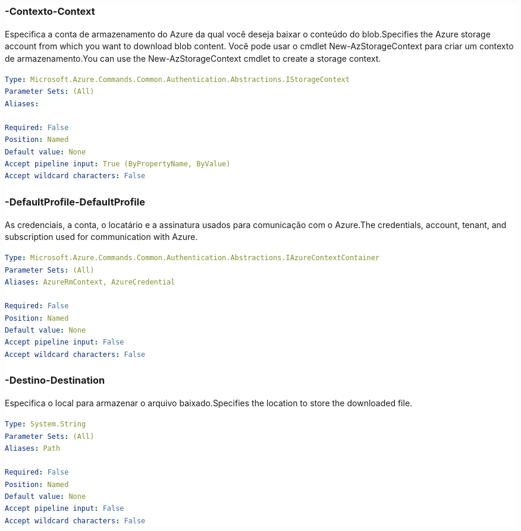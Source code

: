 ### <span data-ttu-id="4acec-142">-Contexto</span><span class="sxs-lookup"><span data-stu-id="4acec-142">-Context</span></span>
<span data-ttu-id="4acec-143">Especifica a conta de armazenamento do Azure da qual você deseja baixar o conteúdo do blob.</span><span class="sxs-lookup"><span data-stu-id="4acec-143">Specifies the Azure storage account from which you want to download blob content.</span></span>
<span data-ttu-id="4acec-144">Você pode usar o cmdlet New-AzStorageContext para criar um contexto de armazenamento.</span><span class="sxs-lookup"><span data-stu-id="4acec-144">You can use the New-AzStorageContext cmdlet to create a storage context.</span></span>

```yaml
Type: Microsoft.Azure.Commands.Common.Authentication.Abstractions.IStorageContext
Parameter Sets: (All)
Aliases:

Required: False
Position: Named
Default value: None
Accept pipeline input: True (ByPropertyName, ByValue)
Accept wildcard characters: False
```

### <span data-ttu-id="4acec-145">-DefaultProfile</span><span class="sxs-lookup"><span data-stu-id="4acec-145">-DefaultProfile</span></span>
<span data-ttu-id="4acec-146">As credenciais, a conta, o locatário e a assinatura usados para comunicação com o Azure.</span><span class="sxs-lookup"><span data-stu-id="4acec-146">The credentials, account, tenant, and subscription used for communication with Azure.</span></span>

```yaml
Type: Microsoft.Azure.Commands.Common.Authentication.Abstractions.IAzureContextContainer
Parameter Sets: (All)
Aliases: AzureRmContext, AzureCredential

Required: False
Position: Named
Default value: None
Accept pipeline input: False
Accept wildcard characters: False
```

### <span data-ttu-id="4acec-147">-Destino</span><span class="sxs-lookup"><span data-stu-id="4acec-147">-Destination</span></span>
<span data-ttu-id="4acec-148">Especifica o local para armazenar o arquivo baixado.</span><span class="sxs-lookup"><span data-stu-id="4acec-148">Specifies the location to store the downloaded file.</span></span>

```yaml
Type: System.String
Parameter Sets: (All)
Aliases: Path

Required: False
Position: Named
Default value: None
Accept pipeline input: False
Accept wildcard characters: False
```
